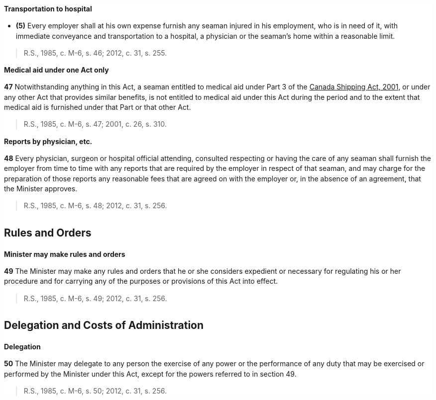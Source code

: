 **Transportation to hospital**

- **(5)** Every employer shall at his own expense furnish any seaman injured in his employment, who is in need of it, with immediate conveyance and transportation to a hospital, a physician or the seaman’s home within a reasonable limit.
> R.S., 1985, c. M-6, s. 46; 2012, c. 31, s. 255.





**Medical aid under one Act only**

**47** Notwithstanding anything in this Act, a seaman entitled to medical aid under Part 3 of the [Canada Shipping Act, 2001](/en/Acts/Statutes%20of%20Canada/2001/c.%2026.md), or under any other Act that provides similar benefits, is not entitled to medical aid under this Act during the period and to the extent that medical aid is furnished under that Part or that other Act.
> R.S., 1985, c. M-6, s. 47; 2001, c. 26, s. 310.





**Reports by physician, etc.**

**48** Every physician, surgeon or hospital official attending, consulted respecting or having the care of any seaman shall furnish the employer from time to time with any reports that are required by the employer in respect of that seaman, and may charge for the preparation of those reports any reasonable fees that are agreed on with the employer or, in the absence of an agreement, that the Minister approves.
> R.S., 1985, c. M-6, s. 48; 2012, c. 31, s. 256.





## Rules and Orders



**Minister may make rules and orders**

**49** The Minister may make any rules and orders that he or she considers expedient or necessary for regulating his or her procedure and for carrying any of the purposes or provisions of this Act into effect.
> R.S., 1985, c. M-6, s. 49; 2012, c. 31, s. 256.





## Delegation and Costs of Administration



**Delegation**

**50** The Minister may delegate to any person the exercise of any power or the performance of any duty that may be exercised or performed by the Minister under this Act, except for the powers referred to in section 49.
> R.S., 1985, c. M-6, s. 50; 2012, c. 31, s. 256.


